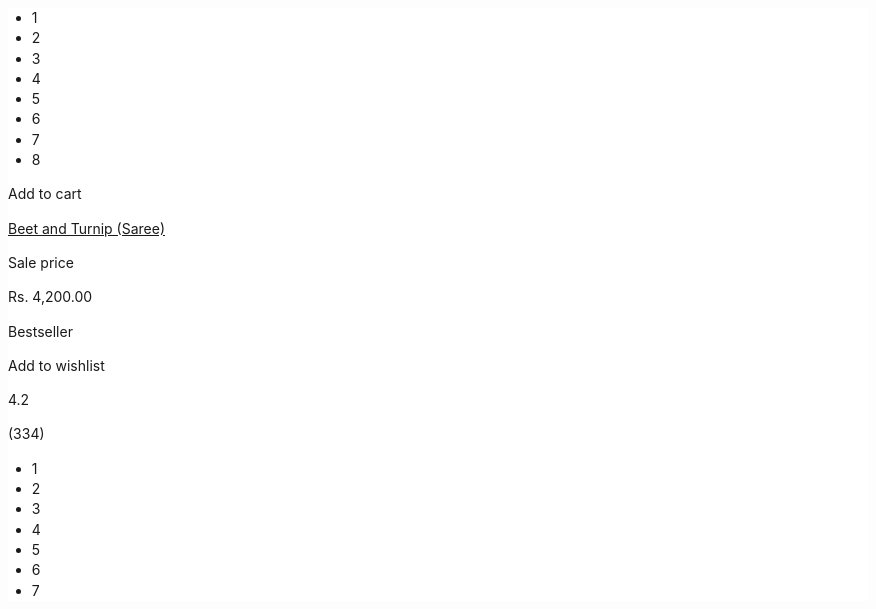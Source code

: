 [](/products/beet-and-turnip)

[](/products/beet-and-turnip)

[](/products/beet-and-turnip)

[](/products/beet-and-turnip)

[](/products/beet-and-turnip)

[](/products/beet-and-turnip)

[](/products/beet-and-turnip)

[](/products/beet-and-turnip)

- 1
- 2
- 3
- 4
- 5
- 6
- 7
- 8

Add to cart

[Beet and Turnip (Saree)](/products/beet-and-turnip)

Sale price

Rs. 4,200.00

Bestseller

Add to wishlist

4.2

(334)

[](/products/raga-saama)

[](/products/raga-saama)

[](/products/raga-saama)

[](/products/raga-saama)

[](/products/raga-saama)

[](/products/raga-saama)

[](/products/raga-saama)

[](/products/raga-saama)

- 1
- 2
- 3
- 4
- 5
- 6
- 7
